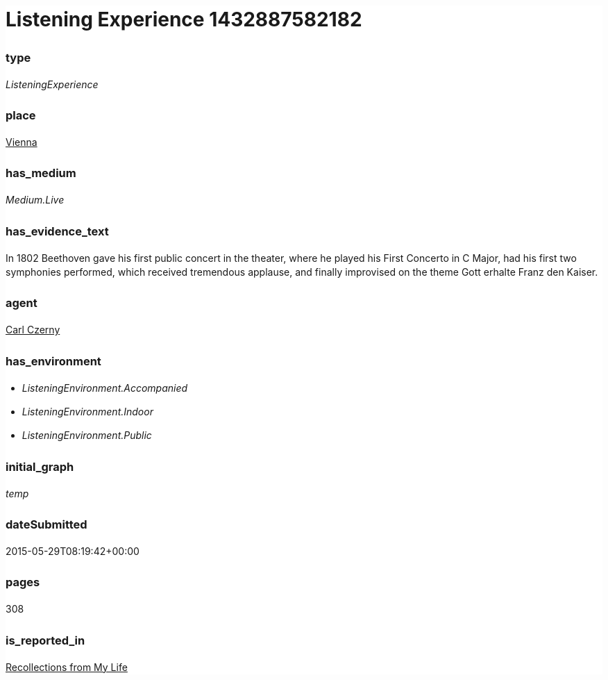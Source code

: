 # Listening Experience 1432887582182

### type


*ListeningExperience*

### place


[Vienna](#Vienna)

### has_medium


*Medium.Live*

### has_evidence_text


In 1802 Beethoven gave his first public concert in the theater, where he played his First Concerto in C Major, had his first two symphonies performed, which received tremendous applause, and finally improvised on the theme Gott erhalte Franz den Kaiser.

### agent


[Carl Czerny](#Carl-Czerny)

### has_environment

 - *ListeningEnvironment.Accompanied*

 - *ListeningEnvironment.Indoor*

 - *ListeningEnvironment.Public*

### initial_graph


*temp*

### dateSubmitted


2015-05-29T08:19:42+00:00

### pages


308

### is_reported_in


[Recollections from My Life](#Recollections-from-My-Life)
